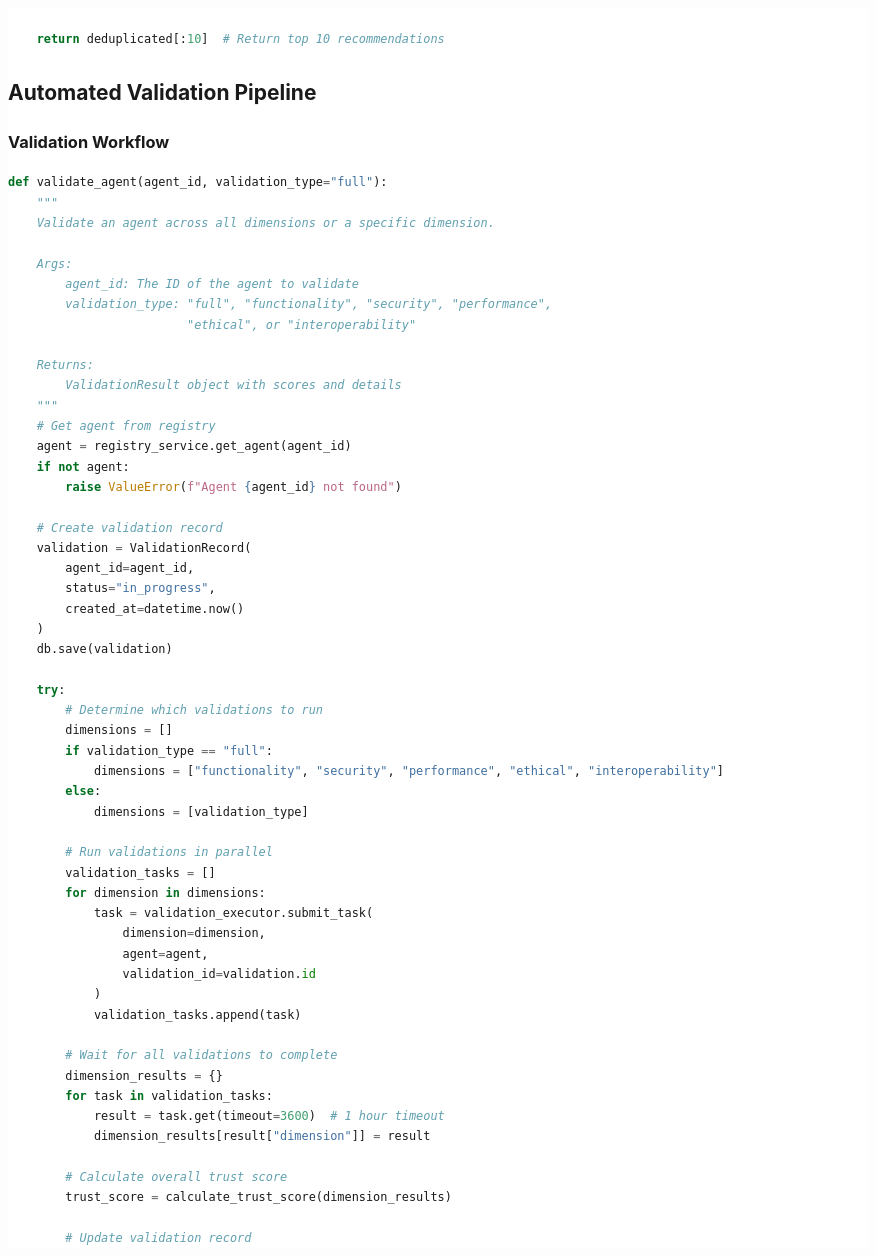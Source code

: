 ```python
    
    return deduplicated[:10]  # Return top 10 recommendations
```

## Automated Validation Pipeline

### Validation Workflow

```python
def validate_agent(agent_id, validation_type="full"):
    """
    Validate an agent across all dimensions or a specific dimension.
    
    Args:
        agent_id: The ID of the agent to validate
        validation_type: "full", "functionality", "security", "performance", 
                         "ethical", or "interoperability"
    
    Returns:
        ValidationResult object with scores and details
    """
    # Get agent from registry
    agent = registry_service.get_agent(agent_id)
    if not agent:
        raise ValueError(f"Agent {agent_id} not found")
    
    # Create validation record
    validation = ValidationRecord(
        agent_id=agent_id,
        status="in_progress",
        created_at=datetime.now()
    )
    db.save(validation)
    
    try:
        # Determine which validations to run
        dimensions = []
        if validation_type == "full":
            dimensions = ["functionality", "security", "performance", "ethical", "interoperability"]
        else:
            dimensions = [validation_type]
        
        # Run validations in parallel
        validation_tasks = []
        for dimension in dimensions:
            task = validation_executor.submit_task(
                dimension=dimension,
                agent=agent,
                validation_id=validation.id
            )
            validation_tasks.append(task)
        
        # Wait for all validations to complete
        dimension_results = {}
        for task in validation_tasks:
            result = task.get(timeout=3600)  # 1 hour timeout
            dimension_results[result["dimension"]] = result
        
        # Calculate overall trust score
        trust_score = calculate_trust_score(dimension_results)
        
        # Update validation record
```